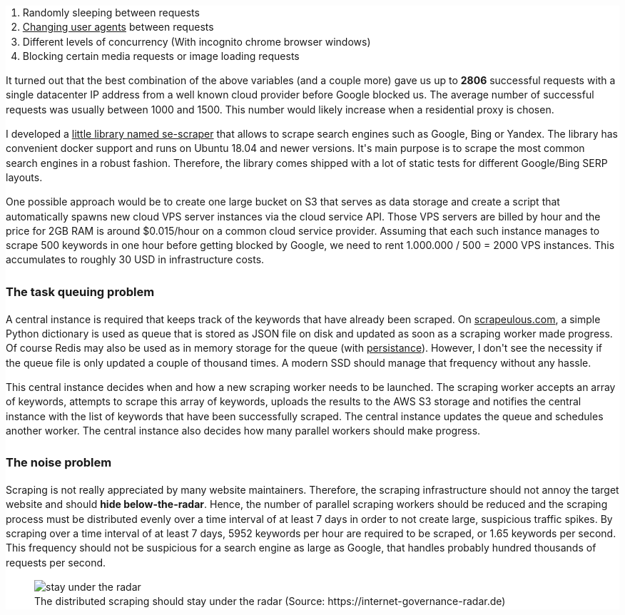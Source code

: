1. Randomly sleeping between requests
2. [Changing user agents](https://www.npmjs.com/package/user-agents) between requests
3. Different levels of concurrency (With incognito chrome browser windows)
4. Blocking certain media requests or image loading requests

It turned out that the best combination of the above variables (and a couple more) gave us up to **2806** successful requests with a single datacenter IP address from a well known cloud provider before Google blocked us. The average number of successful requests was usually between 1000 and 1500. This number would likely increase when a residential proxy is chosen.

I developed a [little library named se-scraper](https://github.com/NikolaiT/se-scraper) that allows to scrape search engines such as Google, Bing or Yandex. The library has convenient docker support and runs on Ubuntu 18.04 and newer versions. It's main purpose is to scrape the most common search engines in a robust fashion. Therefore, the library comes shipped with a lot of static tests for different Google/Bing SERP layouts.

One possible approach would be to create one large bucket on S3 that serves as data storage and create a script that automatically spawns new cloud VPS server instances via the cloud service API. Those VPS servers are billed by hour and the price for 2GB RAM is around $0.015/hour on a common cloud service provider. Assuming that each such instance manages to scrape 500 keywords in one hour before getting blocked by Google, we need to rent 1.000.000 / 500 = 2000 VPS instances. This accumulates to roughly 30 USD in infrastructure costs. 


### The task queuing problem

A central instance is required that keeps track of the keywords that have already been scraped. On [scrapeulous.com](https://scrapeulous.com/), a simple Python dictionary is used as queue that is stored as JSON file on disk and updated as soon as a scraping worker made progress. Of course Redis may also be used as in memory storage for the queue (with [persistance](https://redis.io/topics/persistence)). However, I don't see the necessity if the queue file is only updated a couple of thousand times. A modern SSD should manage that frequency without any hassle.

This central instance decides when and how a new scraping worker needs to be launched. The scraping worker accepts an array of keywords, attempts to scrape this array of keywords, uploads the results to the AWS S3 storage and notifies the central instance with the list of keywords that have been successfully scraped. The central instance updates the queue and schedules another worker. The central instance also decides how many parallel workers should make progress.

### The noise problem

Scraping is not really appreciated by many website maintainers. Therefore, the scraping infrastructure should not annoy the target website and should **hide below-the-radar**. Hence, the number of parallel scraping workers should be reduced and the scraping process must be distributed evenly over a time interval of at least 7 days in order to not create large, suspicious traffic spikes. By scraping over a time interval of at least 7 days, 5952 keywords per hour are required to be scraped, or 1.65 keywords per second. This frequency should not be suspicious for a search engine as large as Google, that handles probably hundred thousands of requests per second.

<figure>
    <img src="https://internet-governance-radar.de/assets/images/radar_2.jpg" alt="stay under the radar" style="width: 100%" />
    <figcaption>The distributed scraping should stay under the radar (Source: https://internet-governance-radar.de) </figcaption>
</figure>
